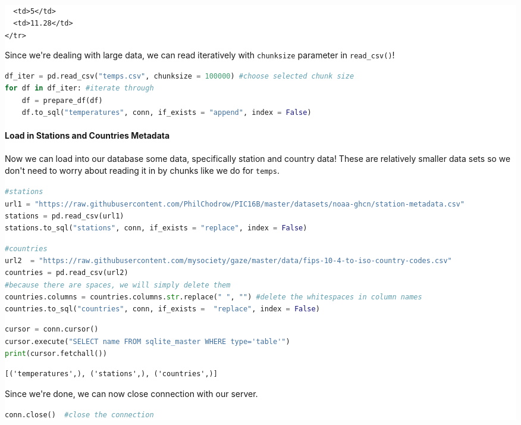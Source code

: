       <td>5</td>
      <td>11.28</td>
    </tr>
  </tbody>
</table>
</div>



Since we're dealing with large data, we can read iteratively with `chunksize` parameter in `read_csv()`!


```python
df_iter = pd.read_csv("temps.csv", chunksize = 100000) #choose selected chunk size
for df in df_iter: #iterate through 
    df = prepare_df(df)
    df.to_sql("temperatures", conn, if_exists = "append", index = False)
```

####  Load in Stations  and Countries Metadata
Now we can load into our database some data, specifically station and country data! These are relatively smaller data sets so we don't need to worry about reading it in by chunks like we do for `temps`. 


```python
#stations
url1 = "https://raw.githubusercontent.com/PhilChodrow/PIC16B/master/datasets/noaa-ghcn/station-metadata.csv"
stations = pd.read_csv(url1)
stations.to_sql("stations", conn, if_exists = "replace", index = False)
```


```python
#countries
url2  = "https://raw.githubusercontent.com/mysociety/gaze/master/data/fips-10-4-to-iso-country-codes.csv"
countries = pd.read_csv(url2)
#because there are spaces, we will simply delete them
countries.columns = countries.columns.str.replace(" ", "") #delete the whitespaces in column names
countries.to_sql("countries", conn, if_exists =  "replace", index = False)
```


```python
cursor = conn.cursor()
cursor.execute("SELECT name FROM sqlite_master WHERE type='table'")
print(cursor.fetchall())
```

    [('temperatures',), ('stations',), ('countries',)]


Since we're done, we can now close connection with our server.


```python
conn.close()  #close the connection
```
